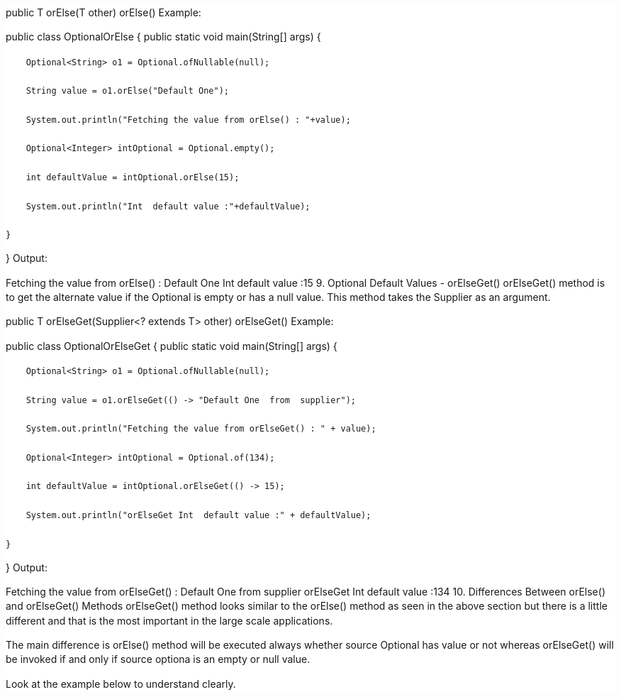 public T orElse(T other)
orElse() Example:

public class OptionalOrElse {
	public static void main(String[] args) {

		Optional<String> o1 = Optional.ofNullable(null);
		
		String value = o1.orElse("Default One");
		
		System.out.println("Fetching the value from orElse() : "+value);
		
		Optional<Integer> intOptional = Optional.empty();
		
		int defaultValue = intOptional.orElse(15);
		
		System.out.println("Int  default value :"+defaultValue);

	}
}
Output:

Fetching the value from orElse() : Default One
Int  default value :15
9. Optional Default Values - orElseGet()
orElseGet() method is to get the alternate value if the Optional is empty or has a null value. This method takes the Supplier as an argument.

public T orElseGet(Supplier<? extends T> other)
orElseGet() Example:

public class OptionalOrElseGet {
	public static void main(String[] args) {

		Optional<String> o1 = Optional.ofNullable(null);

		String value = o1.orElseGet(() -> "Default One  from  supplier");

		System.out.println("Fetching the value from orElseGet() : " + value);

		Optional<Integer> intOptional = Optional.of(134);

		int defaultValue = intOptional.orElseGet(() -> 15);

		System.out.println("orElseGet Int  default value :" + defaultValue);

	}
}
Output:

Fetching the value from orElseGet() : Default One  from  supplier
orElseGet Int  default value :134
10. Differences Between orElse() and orElseGet() Methods
orElseGet() method looks similar to the orElse() method as seen in the above section but there is a little different and that is the most important in the large scale applications.

The main difference is orElse() method will be executed always whether source Optional has value or not whereas orElseGet() will be invoked if and only if source optiona is an empty or null value.

Look at the example below to understand clearly.
